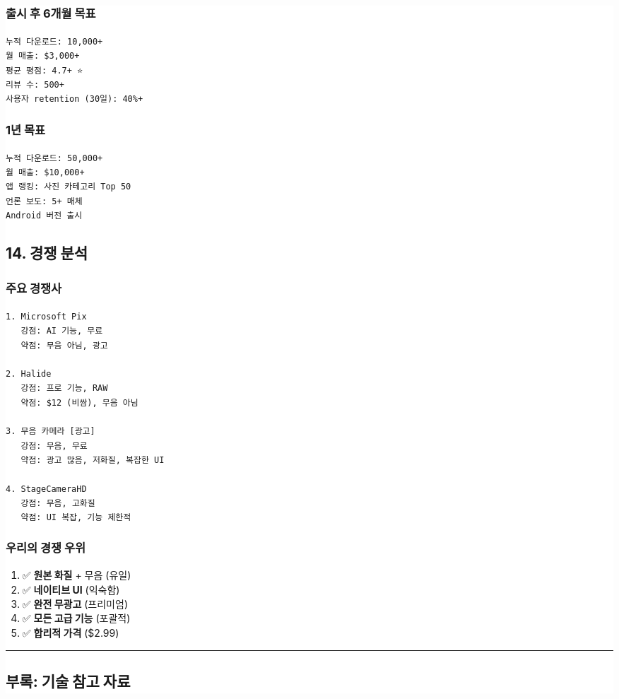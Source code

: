 ### 출시 후 6개월 목표
```
누적 다운로드: 10,000+
월 매출: $3,000+
평균 평점: 4.7+ ⭐️
리뷰 수: 500+
사용자 retention (30일): 40%+
```

### 1년 목표
```
누적 다운로드: 50,000+
월 매출: $10,000+
앱 랭킹: 사진 카테고리 Top 50
언론 보도: 5+ 매체
Android 버전 출시
```

## 14. 경쟁 분석

### 주요 경쟁사
```
1. Microsoft Pix
   강점: AI 기능, 무료
   약점: 무음 아님, 광고

2. Halide
   강점: 프로 기능, RAW
   약점: $12 (비쌈), 무음 아님

3. 무음 카메라 [광고]
   강점: 무음, 무료
   약점: 광고 많음, 저화질, 복잡한 UI

4. StageCameraHD
   강점: 무음, 고화질
   약점: UI 복잡, 기능 제한적
```

### 우리의 경쟁 우위
1. ✅ **원본 화질** + 무음 (유일)
2. ✅ **네이티브 UI** (익숙함)
3. ✅ **완전 무광고** (프리미엄)
4. ✅ **모든 고급 기능** (포괄적)
5. ✅ **합리적 가격** ($2.99)

---

## 부록: 기술 참고 자료
